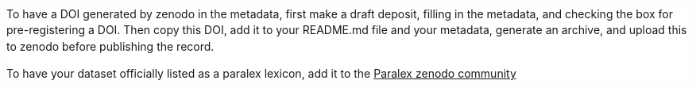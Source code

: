 To have a DOI generated by zenodo in the metadata, first make a draft deposit, filling in the metadata, and checking the box for pre-registering a DOI. Then copy this DOI, add it to your README.md file and your metadata, generate an archive, and upload this to zenodo before publishing the record.

To have your dataset officially listed as a paralex lexicon, add it to the [Paralex zenodo community](https://zenodo.org/communities/paralex/)

